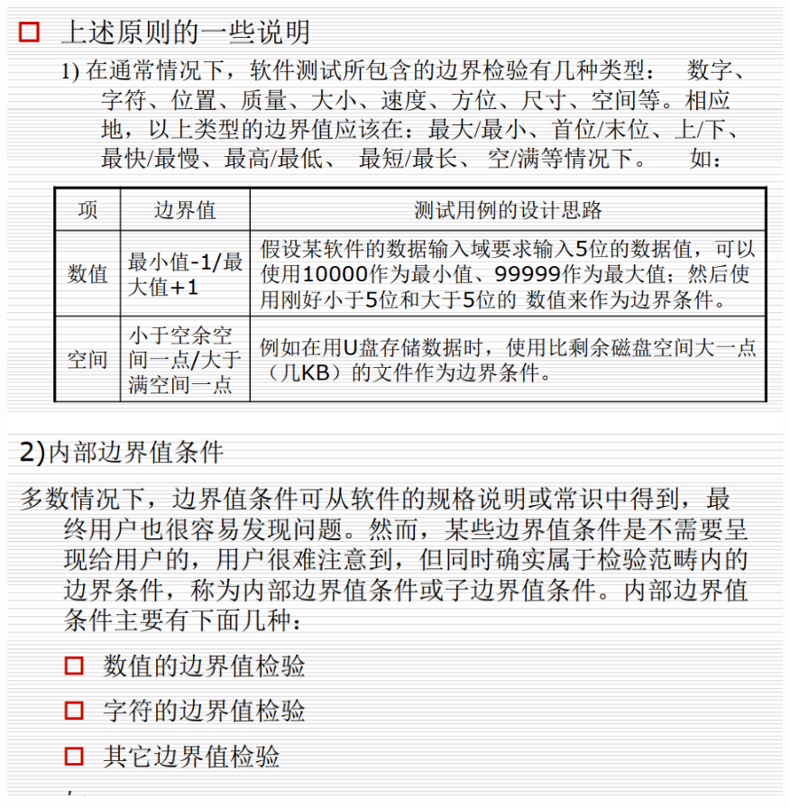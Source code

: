 ![image-20200104184853859](黑盒测试.assets/image-20200104184853859.png)

![image-20200104184955411](黑盒测试.assets/image-20200104184955411.png)
